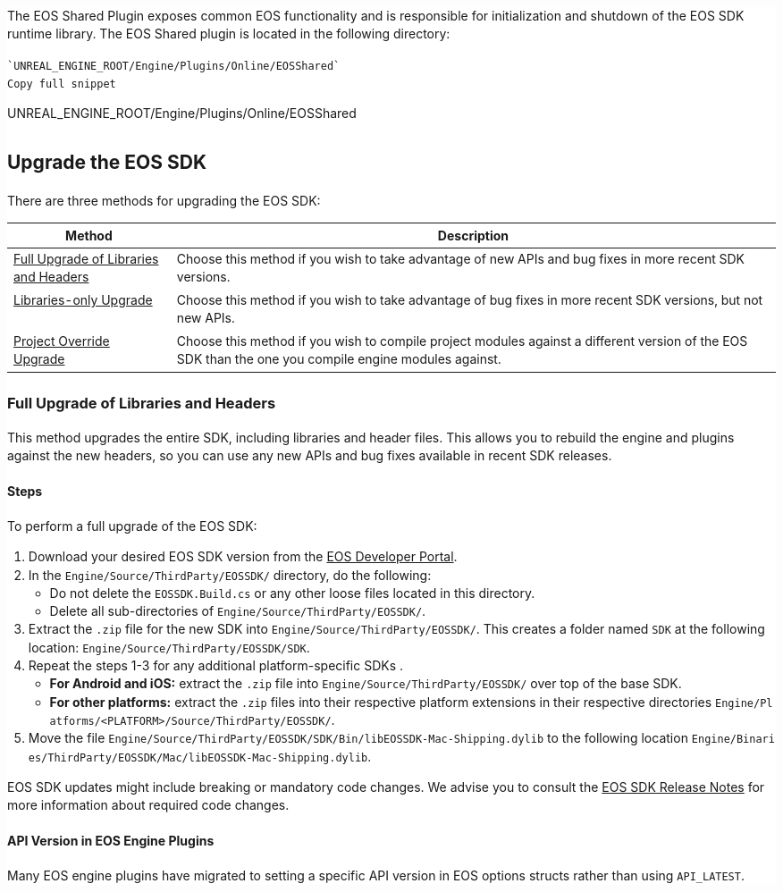 The EOS Shared Plugin exposes common EOS functionality and is responsible for initialization and shutdown of the EOS SDK runtime library. The EOS Shared plugin is located in the following directory:

```
`UNREAL_ENGINE_ROOT/Engine/Plugins/Online/EOSShared`
Copy full snippet
```
UNREAL\_ENGINE\_ROOT/Engine/Plugins/Online/EOSShared

## Upgrade the EOS SDK

There are three methods for upgrading the EOS SDK:

| **Method** | **Description** |
| --- | --- |
| [Full Upgrade of Libraries and Headers](/documentation/en-us/unreal-engine/upgrading-the-eos-sdk-in-unreal-engine#fullupgradeoflibrariesandheaders) | Choose this method if you wish to take advantage of new APIs and bug fixes in more recent SDK versions. |
| [Libraries-only Upgrade](/documentation/en-us/unreal-engine/upgrading-the-eos-sdk-in-unreal-engine#libraries-onlyupgrade) | Choose this method if you wish to take advantage of bug fixes in more recent SDK versions, but not new APIs. |
| [Project Override Upgrade](/documentation/en-us/unreal-engine/upgrading-the-eos-sdk-in-unreal-engine#projectoverride) | Choose this method if you wish to compile project modules against a different version of the EOS SDK than the one you compile engine modules against. |

### Full Upgrade of Libraries and Headers

This method upgrades the entire SDK, including libraries and header files. This allows you to rebuild the engine and plugins against the new headers, so you can use any new APIs and bug fixes available in recent SDK releases.

#### Steps

To perform a full upgrade of the EOS SDK:

1.  Download your desired EOS SDK version from the [EOS Developer Portal](https://dev.epicgames.com/portal).
2.  In the `Engine/Source/ThirdParty/EOSSDK/` directory, do the following:
    -   Do not delete the `EOSSDK.Build.cs` or any other loose files located in this directory.
    -   Delete all sub-directories of `Engine/Source/ThirdParty/EOSSDK/`.
3.  Extract the `.zip` file for the new SDK into `Engine/Source/ThirdParty/EOSSDK/`. This creates a folder named `SDK` at the following location: `Engine/Source/ThirdParty/EOSSDK/SDK`.
4.  Repeat the steps 1-3 for any additional platform-specific SDKs .
    -   **For Android and iOS:** extract the `.zip` file into `Engine/Source/ThirdParty/EOSSDK/` over top of the base SDK.
    -   **For other platforms:** extract the `.zip` files into their respective platform extensions in their respective directories `Engine/Platforms/<PLATFORM>/Source/ThirdParty/EOSSDK/`.
5.  Move the file `Engine/Source/ThirdParty/EOSSDK/SDK/Bin/libEOSSDK-Mac-Shipping.dylib` to the following location `Engine/Binaries/ThirdParty/EOSSDK/Mac/libEOSSDK-Mac-Shipping.dylib`.

EOS SDK updates might include breaking or mandatory code changes. We advise you to consult the [EOS SDK Release Notes](https://dev.epicgames.com/docs/epic-online-services/release-notes) for more information about required code changes.

#### API Version in EOS Engine Plugins

Many EOS engine plugins have migrated to setting a specific API version in EOS options structs rather than using `API_LATEST`.
